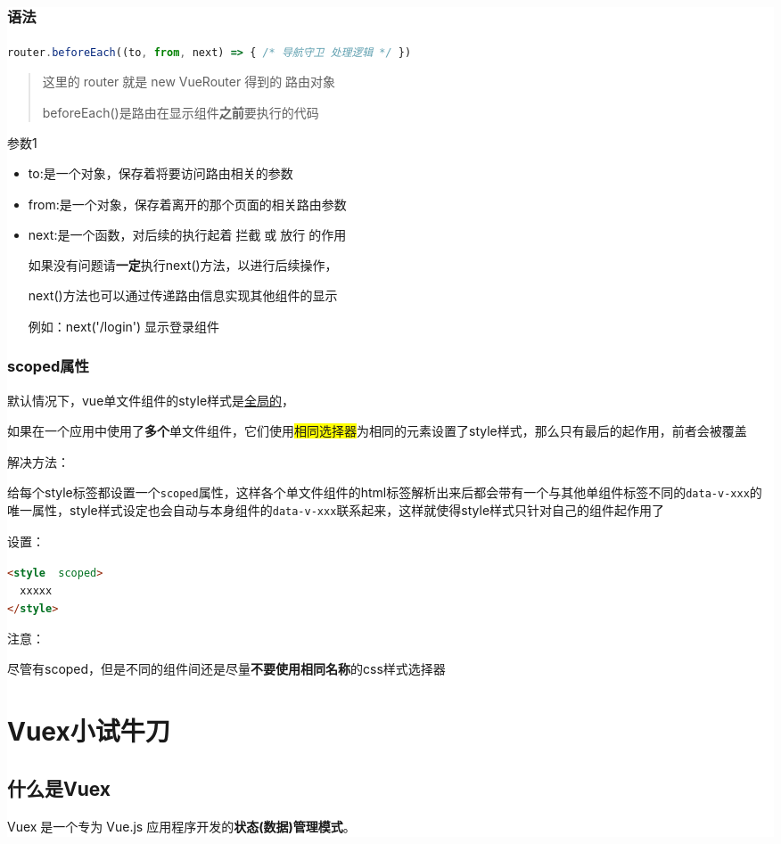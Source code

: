 

### 语法

```javascript
router.beforeEach((to, from, next) => { /* 导航守卫 处理逻辑 */ })
```

> 这里的 router 就是 new VueRouter 得到的 路由对象
>
> beforeEach()是路由在显示组件**之前**要执行的代码

参数1

- to:是一个对象，保存着将要访问路由相关的参数

- from:是一个对象，保存着离开的那个页面的相关路由参数

- next:是一个函数，对后续的执行起着 拦截 或 放行 的作用

  如果没有问题请**一定**执行next()方法，以进行后续操作，

  next()方法也可以通过传递路由信息实现其他组件的显示

  例如：next('/login')   显示登录组件



### scoped属性

默认情况下，vue单文件组件的style样式是[全局的]()，

如果在一个应用中使用了**多个**单文件组件，它们使用<span style="background-color:yellow;">相同选择器</span>为相同的元素设置了style样式，那么只有最后的起作用，前者会被覆盖

解决方法：

给每个style标签都设置一个`scoped`属性，这样各个单文件组件的html标签解析出来后都会带有一个与其他单组件标签不同的`data-v-xxx`的唯一属性，style样式设定也会自动与本身组件的`data-v-xxx`联系起来，这样就使得style样式只针对自己的组件起作用了

设置：

```html
<style  scoped>
  xxxxx
</style>
```



注意：

尽管有scoped，但是不同的组件间还是尽量**不要使用相同名称**的css样式选择器



# Vuex小试牛刀

## 什么是Vuex

Vuex 是一个专为 Vue.js 应用程序开发的**状态(数据)管理模式**。
